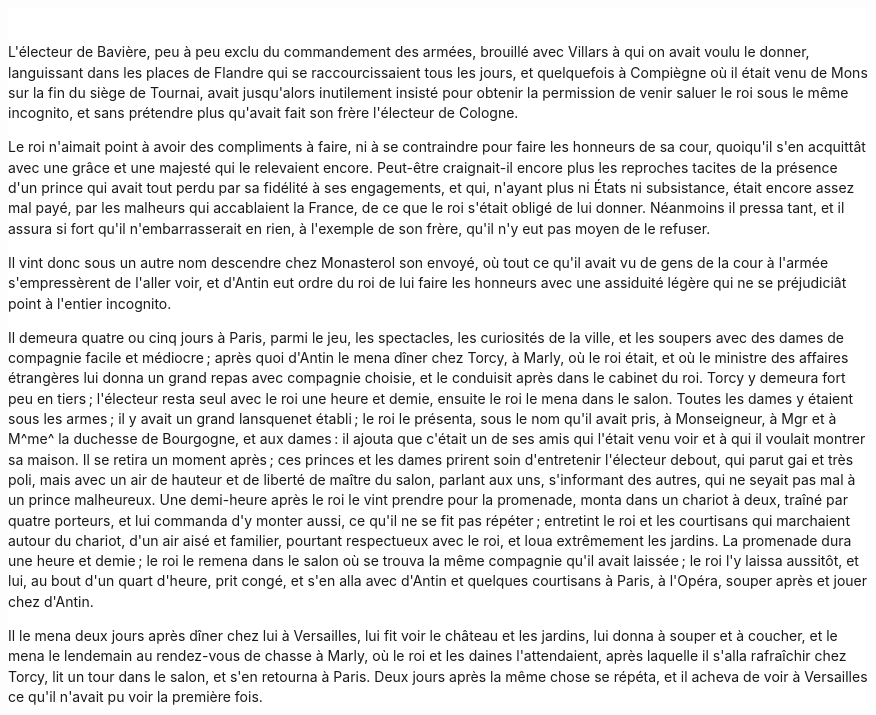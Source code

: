 <p> </p>


L'électeur de Bavière, peu à peu exclu du commandement des armées, brouillé
avec Villars à qui on avait voulu le donner, languissant dans les places de
Flandre qui se raccourcissaient tous les jours, et quelquefois à Compiègne où
il était venu de Mons sur la fin du siège de Tournai, avait jusqu'alors
inutilement insisté pour obtenir la permission de venir saluer le roi sous le
même incognito, et sans prétendre plus qu'avait fait son frère l'électeur de
Cologne.

Le roi n'aimait point à avoir des compliments à faire, ni à se contraindre
pour faire les honneurs de sa cour, quoiqu'il s'en acquittât avec une grâce et
une majesté qui le relevaient encore. Peut-être craignait-il encore plus les
reproches tacites de la présence d'un prince qui avait tout perdu par sa
fidélité à ses engagements, et qui, n'ayant plus ni États ni subsistance,
était encore assez mal payé, par les malheurs qui accablaient la France, de ce
que le roi s'était obligé de lui donner. Néanmoins il pressa tant, et il
assura si fort qu'il n'embarrasserait en rien, à l'exemple de son frère, qu'il
n'y eut pas moyen de le refuser.

Il vint donc sous un autre nom descendre chez Monasterol son envoyé, où tout
ce qu'il avait vu de gens de la cour à l'armée s'empressèrent de l'aller voir,
et d'Antin eut ordre du roi de lui faire les honneurs avec une assiduité
légère qui ne se préjudiciât point à l'entier incognito.

Il demeura quatre ou cinq jours à Paris, parmi le jeu, les spectacles, les
curiosités de la ville, et les soupers avec des dames de compagnie facile et
médiocre ; après quoi d'Antin le mena dîner chez Torcy, à Marly, où le roi
était, et où le ministre des affaires étrangères lui donna un grand repas avec
compagnie choisie, et le conduisit après dans le cabinet du roi. Torcy y
demeura fort peu en tiers ; l'électeur resta seul avec le roi une heure et
demie, ensuite le roi le mena dans le salon. Toutes les dames y étaient sous
les armes ; il y avait un grand lansquenet établi ; le roi le présenta, sous le
nom qu'il avait pris, à Monseigneur, à Mgr et à M^me^ la duchesse de Bourgogne,
et aux dames : il ajouta que c'était un de ses amis qui l'était venu voir et à
qui il voulait montrer sa maison. Il se retira un moment après ; ces princes et
les dames prirent soin d'entretenir l'électeur debout, qui parut gai et très
poli, mais avec un air de hauteur et de liberté de maître du salon, parlant
aux uns, s'informant des autres, qui ne seyait pas mal à un prince malheureux.
Une demi-heure après le roi le vint prendre pour la promenade, monta dans un
chariot à deux, traîné par quatre porteurs, et lui commanda d'y monter aussi,
ce qu'il ne se fit pas répéter ; entretint le roi et les courtisans qui
marchaient autour du chariot, d'un air aisé et familier, pourtant respectueux
avec le roi, et loua extrêmement les jardins. La promenade dura une heure et
demie ; le roi le remena dans le salon où se trouva la même compagnie qu'il
avait laissée ; le roi l'y laissa aussitôt, et lui, au bout d'un quart d'heure,
prit congé, et s'en alla avec d'Antin et quelques courtisans à Paris, à
l'Opéra, souper après et jouer chez d'Antin.

Il le mena deux jours après dîner chez lui à Versailles, lui fit voir le
château et les jardins, lui donna à souper et à coucher, et le mena le
lendemain au rendez-vous de chasse à Marly, où le roi et les daines
l'attendaient, après laquelle il s'alla rafraîchir chez Torcy, lit un tour
dans le salon, et s'en retourna à Paris. Deux jours après la même chose se
répéta, et il acheva de voir à Versailles ce qu'il n'avait pu voir la première
fois.
